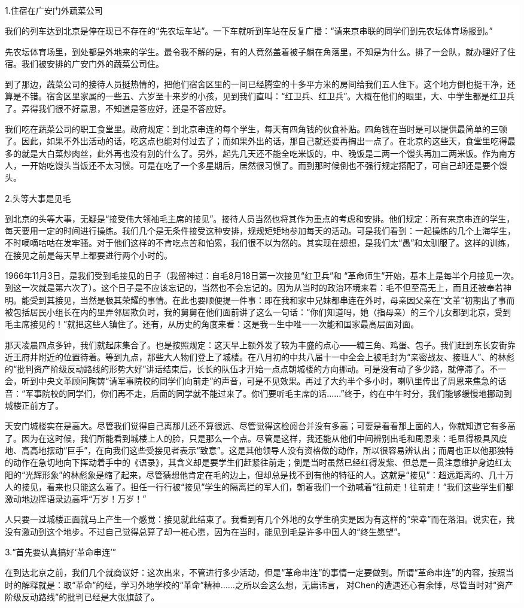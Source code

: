  </strong>
 </p>
 <p>
  1.住宿在广安门外蔬菜公司
 </p>
 <p>
  我们的列车达到北京是停在现已不存在的“先农坛车站”。一下车就听到车站在反复广播：“请来京串联的同学们到先农坛体育场报到。”
 </p>
 <p>
  先农坛体育场里，到处都是外地来的学生。最令我不解的是，有的人竟然盖着被子躺在角落里，不知是为什么。排了一会队，就办理好了住宿。我们被安排的广安门外的蔬菜公司住。
 </p>
 <p>
  到了那边，蔬菜公司的接待人员挺热情的，把他们宿舍区里的一间已经腾空的十多平方米的房间给我们五人住下。这个地方倒也挺干净，还算是不错。宿舍区里家属的一些五、六岁至十来岁的小孩，见到我们直叫：“红卫兵、红卫兵”。大概在他们的眼里，大、中学生都是红卫兵了。弄得我们很不好意思，不知道是答应好，还是不答应好。
 </p>
 <p>
  我们吃在蔬菜公司的职工食堂里。政府规定：到北京串连的每个学生，每天有四角钱的伙食补贴。四角钱在当时是可以提供最简单的三顿了。因此，如果不外出活动的话，吃这点也能对付过去了；而如果外出的话，那自己就还要再掏出一点了。在北京的这些天，食堂里吃得最多的就是大白菜炒肉丝，此外再也没有别的什么了。另外，起先几天还不能全吃米饭的，中、晚饭是二两一个馒头再加二两米饭。作为南方人，一开始吃馒头当饭还不太习惯。可是在吃了一个多星期后，居然很习惯了。而到那时候倒也不强行规定搭配了，可自己却还是要个馒头。
 </p>
 <p>
  2.头等大事是见毛
 </p>
 <p>
  到北京的头等大事，无疑是“接受伟大领袖毛主席的接见”。接待人员当然也将其作为重点的考虑和安排。他们规定：所有来京串连的学生，每天要用一定的时间进行操练。我们几个是无条件接受这种安排，规规矩矩地参加每天的活动。可是我们看到：一起操练的几个上海学生，不时嘀嘀咕咕在发牢骚。对于他们这样的不肯吃点苦和怕累，我们很不以为然的。其实现在想想，是我们太“愚”和太驯服了。这样的训练，在接见之前是每天早上都要进行两个小时的。
 </p>
 <p>
  1966年11月3日，是我们受到毛接见的日子（我留神过：自毛8月18日第一次接见“红卫兵”和 “革命师生”开始，基本上是每半个月接见一次。到这一次就是第六次了）。这个日子是不应该忘记的，当然也不会忘记的。因为从当时的政治环境来看：毛不但至高无上，而且还被奉若神明。能受到其接见，当然是极其荣耀的事情。在此也要顺便提一件事：即在我和家中兄妹都串连在外时，母亲因父亲在“文革”初期出了事而被包括居民小组长在内的里弄邻居欺负时，我的舅舅在他们面前讲了这么一句话：“你们知道吗，她（指母亲）的三个儿女都到北京，受到毛主席接见的！”就把这些人镇住了。还有，从历史的角度来看：这是我一生中唯一一次能和国家最高层面对面。
 </p>
 <p>
  那天凌晨四点多钟，我们就起床集合了。也是按照规定：这天早上额外发了较为丰盛的点心——糖三角、鸡蛋、包子。我们赶到东长安街靠近王府井附近的位置待着。等到九点，那些大人物们登上了城楼。在八月初的中共八届十一中全会上被毛封为“亲密战友、接班人”、的林彪的“批判资产阶级反动路线的形势大好”讲话结束后，长长的队伍才开始一点点朝城楼的方向挪动。可是没有动了多少路，就停滞了。不一会，听到中央文革顾问陶铸“请军事院校的同学们向前走”的声音，可是不见效果。再过了大约半个多小时，喇叭里传出了周恩来焦急的话音：“军事院校的同学们，你们再不走，后面的同学就不能过来了。你们要听毛主席的话……”终于，约在中午时分，我们能够缓慢地挪动到城楼正前方了。
 </p>
 <p>
  天安门城楼实在是高大。尽管我们觉得自己离那儿还不算很远、尽管觉得这检阅台并没有多高；可要是看看那上面的人，你就知道它有多高了。因为在这时候，我们所能看到城楼上人的脸，只是那么一个点。尽管是这样，我还能从他们中间辨别出毛和周恩来：毛显得极具风度地、高高地摆动“巨手”，在向我们这些受接见者表示“致意”。这是其他领导人没有资格做的动作，所以很容易辨认出；而周也正以他那独特的动作在急切地向下挥动着手中的《语录》，其含义却是要学生们赶紧往前走；倒是当时虽然已经红得发紫、但总是一贯注意维护身边红太阳的“光辉形象”的林彪象是缩了起来，尽管猜想他肯定在毛的边上，但却总是找不到有他的特征的人。这就是“接见”：超远距离的、几十万人的接见，看来也只能这么着了。担任一行行被“接见”学生的隔离拦的军人们，朝着我们一个劲喊着“往前走！往前走！”我们这些学生们都激动地边挥语录边高呼“万岁！万岁！”
 </p>
 <p>
  人只要一过城楼正面就马上产生一个感觉：接见就此结束了。我看到有几个外地的女学生确实是因为有这样的“荣幸”而在落泪。说实在，我没有激动到这个地步。不过自己觉得总算了却一桩心愿，因为在当时，能见到毛是许多中国人的“终生愿望”。
 </p>
 <p>
  3.“首先要认真搞好‘革命串连’”
 </p>
 <p>
  在到达北京之前，我们几个就商议好：这次出来，不管进行多少活动，但是“革命串连”的事情一定要做到。所谓“革命串连”的内容，按照当时的解释就是：取“革命”的经，学习外地学校的“革命”精神……之所以会这么想，无庸讳言， 对Chen的遭遇还心有余悸，尽管当时对“资产阶级反动路线”的批判已经是大张旗鼓了。
 </p>
 <p>